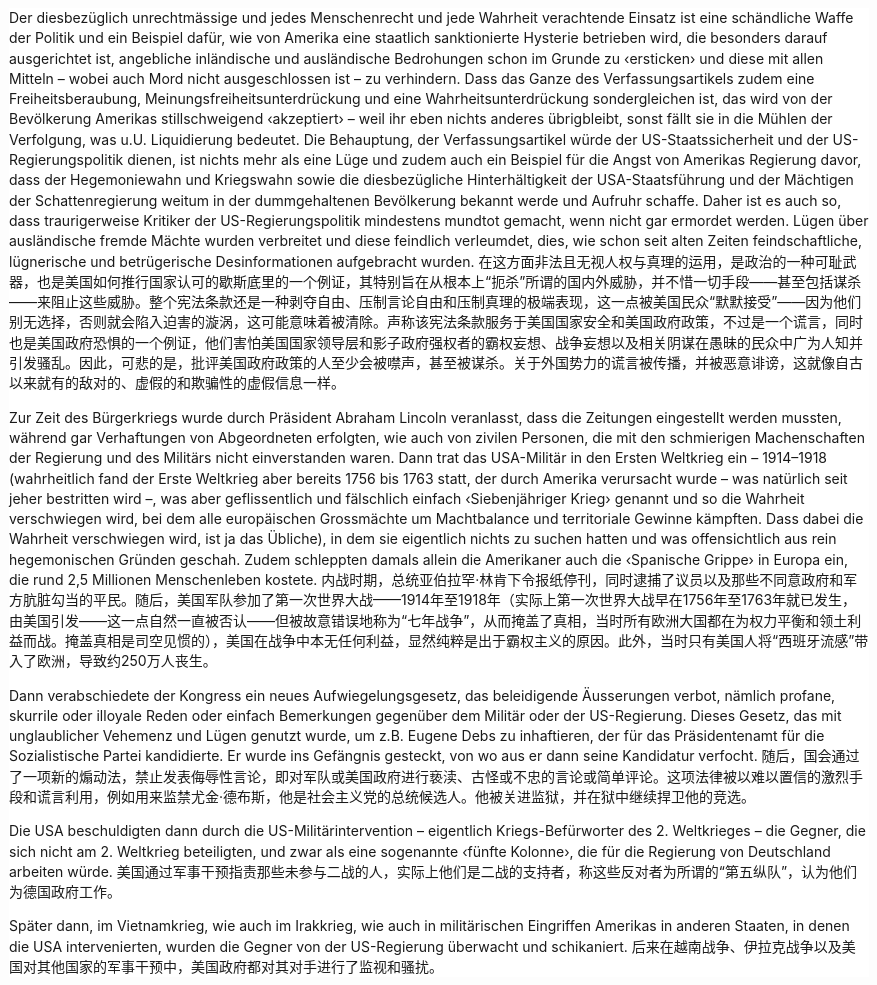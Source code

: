 Der diesbezüglich unrechtmässige und jedes Menschenrecht und jede Wahrheit verachtende Einsatz ist eine schändliche Waffe der Politik und ein Beispiel dafür, wie von Amerika eine staatlich sanktionierte Hysterie betrieben wird, die besonders darauf ausgerichtet ist, angebliche inländische und ausländische Bedrohungen schon im Grunde zu ‹ersticken› und diese mit allen Mitteln – wobei auch Mord nicht ausgeschlossen ist – zu verhindern. Dass das Ganze des Verfassungsartikels zudem eine Freiheitsberaubung, Meinungsfreiheitsunterdrückung und eine Wahrheitsunterdrückung sondergleichen ist, das wird von der Bevölkerung Amerikas stillschweigend ‹akzeptiert› – weil ihr eben nichts anderes übrigbleibt, sonst fällt sie in die Mühlen der Verfolgung, was u.U. Liquidierung bedeutet. Die Behauptung, der Verfassungsartikel würde der US-Staatssicherheit und der US-Regierungspolitik dienen, ist nichts mehr als eine Lüge und zudem auch ein Beispiel für die Angst von Amerikas Regierung davor, dass der Hegemoniewahn und Kriegswahn sowie die diesbezügliche Hinterhältigkeit der USA-Staatsführung und der Mächtigen der Schattenregierung weitum in der dummgehaltenen Bevölkerung bekannt werde und Aufruhr schaffe. Daher ist es auch so, dass traurigerweise Kritiker der US-Regierungspolitik mindestens mundtot gemacht, wenn nicht gar ermordet werden. Lügen über ausländische fremde Mächte wurden verbreitet und diese feindlich verleumdet, dies, wie schon seit alten Zeiten feindschaftliche, lügnerische und betrügerische Desinformationen aufgebracht wurden.
在这方面非法且无视人权与真理的运用，是政治的一种可耻武器，也是美国如何推行国家认可的歇斯底里的一个例证，其特别旨在从根本上“扼杀”所谓的国内外威胁，并不惜一切手段——甚至包括谋杀——来阻止这些威胁。整个宪法条款还是一种剥夺自由、压制言论自由和压制真理的极端表现，这一点被美国民众“默默接受”——因为他们别无选择，否则就会陷入迫害的漩涡，这可能意味着被清除。声称该宪法条款服务于美国国家安全和美国政府政策，不过是一个谎言，同时也是美国政府恐惧的一个例证，他们害怕美国国家领导层和影子政府强权者的霸权妄想、战争妄想以及相关阴谋在愚昧的民众中广为人知并引发骚乱。因此，可悲的是，批评美国政府政策的人至少会被噤声，甚至被谋杀。关于外国势力的谎言被传播，并被恶意诽谤，这就像自古以来就有的敌对的、虚假的和欺骗性的虚假信息一样。

Zur Zeit des Bürgerkriegs wurde durch Präsident Abraham Lincoln veranlasst, dass die Zeitungen eingestellt werden mussten, während gar Verhaftungen von Abgeordneten erfolgten, wie auch von zivilen Personen, die mit den schmierigen Machenschaften der Regierung und des Militärs nicht einverstanden waren. Dann trat das USA-Militär in den Ersten Weltkrieg ein – 1914–1918 (wahrheitlich fand der Erste Weltkrieg aber bereits 1756 bis 1763 statt, der durch Amerika verursacht wurde – was natürlich seit jeher bestritten wird –, was aber geflissentlich und fälschlich einfach ‹Siebenjähriger Krieg› genannt und so die Wahrheit verschwiegen wird, bei dem alle europäischen Grossmächte um Machtbalance und territoriale Gewinne kämpften. Dass dabei die Wahrheit verschwiegen wird, ist ja das Übliche), in dem sie eigentlich nichts zu suchen hatten und was offensichtlich aus rein hegemonischen Gründen geschah. Zudem schleppten damals allein die Amerikaner auch die ‹Spanische Grippe› in Europa ein, die rund 2,5 Millionen Menschenleben kostete.
内战时期，总统亚伯拉罕·林肯下令报纸停刊，同时逮捕了议员以及那些不同意政府和军方肮脏勾当的平民。随后，美国军队参加了第一次世界大战——1914年至1918年（实际上第一次世界大战早在1756年至1763年就已发生，由美国引发——这一点自然一直被否认——但被故意错误地称为“七年战争”，从而掩盖了真相，当时所有欧洲大国都在为权力平衡和领土利益而战。掩盖真相是司空见惯的），美国在战争中本无任何利益，显然纯粹是出于霸权主义的原因。此外，当时只有美国人将“西班牙流感”带入了欧洲，导致约250万人丧生。

Dann verabschiedete der Kongress ein neues Aufwiegelungsgesetz, das beleidigende Äusserungen verbot, nämlich profane, skurrile oder illoyale Reden oder einfach Bemerkungen gegenüber dem Militär oder der US-Regierung. Dieses Gesetz, das mit unglaublicher Vehemenz und Lügen genutzt wurde, um z.B. Eugene Debs zu inhaftieren, der für das Präsidentenamt für die Sozialistische Partei kandidierte. Er wurde ins Gefängnis gesteckt, von wo aus er dann seine Kandidatur verfocht.
随后，国会通过了一项新的煽动法，禁止发表侮辱性言论，即对军队或美国政府进行亵渎、古怪或不忠的言论或简单评论。这项法律被以难以置信的激烈手段和谎言利用，例如用来监禁尤金·德布斯，他是社会主义党的总统候选人。他被关进监狱，并在狱中继续捍卫他的竞选。

Die USA beschuldigten dann durch die US-Militärintervention – eigentlich Kriegs-Befürworter des 2. Weltkrieges – die Gegner, die sich nicht am 2. Weltkrieg beteiligten, und zwar als eine sogenannte ‹fünfte Kolonne›, die für die Regierung von Deutschland arbeiten würde.
美国通过军事干预指责那些未参与二战的人，实际上他们是二战的支持者，称这些反对者为所谓的“第五纵队”，认为他们为德国政府工作。

Später dann, im Vietnamkrieg, wie auch im Irakkrieg, wie auch in militärischen Eingriffen Amerikas in anderen Staaten, in denen die USA intervenierten, wurden die Gegner von der US-Regierung überwacht und schikaniert.
后来在越南战争、伊拉克战争以及美国对其他国家的军事干预中，美国政府都对其对手进行了监视和骚扰。
